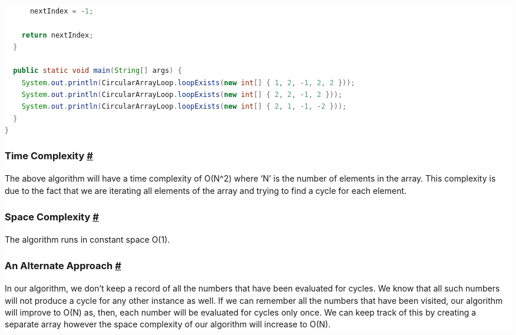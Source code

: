 ```java
      nextIndex = -1;

    return nextIndex;
  }

  public static void main(String[] args) {
    System.out.println(CircularArrayLoop.loopExists(new int[] { 1, 2, -1, 2, 2 }));
    System.out.println(CircularArrayLoop.loopExists(new int[] { 2, 2, -1, 2 }));
    System.out.println(CircularArrayLoop.loopExists(new int[] { 2, 1, -1, -2 }));
  }
}
```

### Time Complexity [#](https://www.educative.io/courses/grokking-the-coding-interview/NE67J9YMj3m#time-complexity)

The above algorithm will have a time complexity of O(N^2) where ‘N’ is the number of elements in the array. This complexity is due to the fact that we are iterating all elements of the array and trying to find a cycle for each element.

### Space Complexity [#](https://www.educative.io/courses/grokking-the-coding-interview/NE67J9YMj3m#space-complexity)

The algorithm runs in constant space O(1).

### An Alternate Approach [#](https://www.educative.io/courses/grokking-the-coding-interview/NE67J9YMj3m#an-alternate-approach)

In our algorithm, we don’t keep a record of all the numbers that have been evaluated for cycles. We know that all such numbers will not produce a cycle for any other instance as well. If we can remember all the numbers that have been visited, our algorithm will improve to O(N) as, then, each number will be evaluated for cycles only once. We can keep track of this by creating a separate array however the space complexity of our algorithm will increase to O(N).

